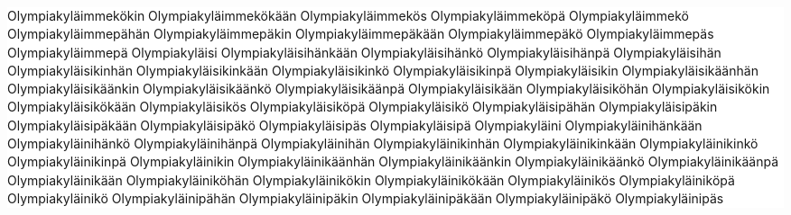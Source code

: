 Olympiakyläimmekökin
Olympiakyläimmekökään
Olympiakyläimmekös
Olympiakyläimmeköpä
Olympiakyläimmekö
Olympiakyläimmepähän
Olympiakyläimmepäkin
Olympiakyläimmepäkään
Olympiakyläimmepäkö
Olympiakyläimmepäs
Olympiakyläimmepä
Olympiakyläisi
Olympiakyläisihänkään
Olympiakyläisihänkö
Olympiakyläisihänpä
Olympiakyläisihän
Olympiakyläisikinhän
Olympiakyläisikinkään
Olympiakyläisikinkö
Olympiakyläisikinpä
Olympiakyläisikin
Olympiakyläisikäänhän
Olympiakyläisikäänkin
Olympiakyläisikäänkö
Olympiakyläisikäänpä
Olympiakyläisikään
Olympiakyläisiköhän
Olympiakyläisikökin
Olympiakyläisikökään
Olympiakyläisikös
Olympiakyläisiköpä
Olympiakyläisikö
Olympiakyläisipähän
Olympiakyläisipäkin
Olympiakyläisipäkään
Olympiakyläisipäkö
Olympiakyläisipäs
Olympiakyläisipä
Olympiakyläini
Olympiakyläinihänkään
Olympiakyläinihänkö
Olympiakyläinihänpä
Olympiakyläinihän
Olympiakyläinikinhän
Olympiakyläinikinkään
Olympiakyläinikinkö
Olympiakyläinikinpä
Olympiakyläinikin
Olympiakyläinikäänhän
Olympiakyläinikäänkin
Olympiakyläinikäänkö
Olympiakyläinikäänpä
Olympiakyläinikään
Olympiakyläiniköhän
Olympiakyläinikökin
Olympiakyläinikökään
Olympiakyläinikös
Olympiakyläiniköpä
Olympiakyläinikö
Olympiakyläinipähän
Olympiakyläinipäkin
Olympiakyläinipäkään
Olympiakyläinipäkö
Olympiakyläinipäs